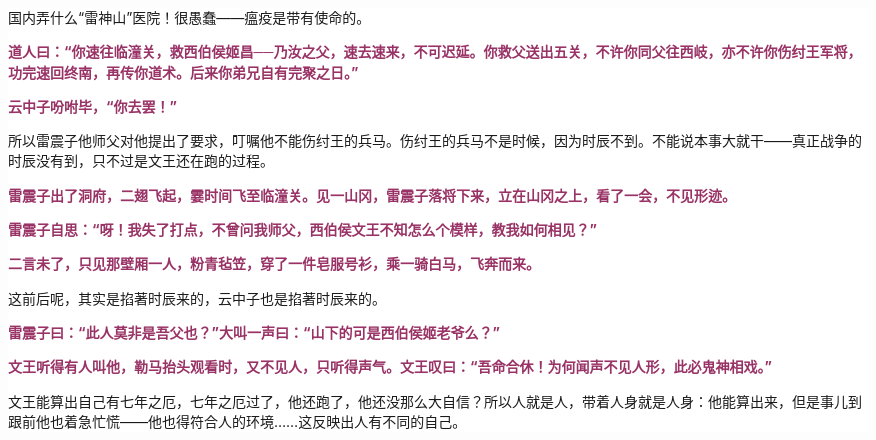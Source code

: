  </p>
 <p>
  国内弄什么“雷神山”医院！很愚蠢——瘟疫是带有使命的。
 </p>
 <p>
  <span style="color: #993366;">
   <strong>
    道人曰：“你速往临潼关，救西伯侯姬昌──乃汝之父，速去速来，不可迟延。你救父送出五关，不许你同父往西岐，亦不许你伤纣王军将，功完速回终南，再传你道术。后来你弟兄自有完聚之日。”
   </strong>
  </span>
 </p>
 <p>
  <span style="color: #993366;">
   <strong>
    云中子吩咐毕，“你去罢！”
   </strong>
  </span>
 </p>
 <p>
  所以雷震子他师父对他提出了要求，叮嘱他不能伤纣王的兵马。伤纣王的兵马不是时候，因为时辰不到。不能说本事大就干——真正战争的时辰没有到，只不过是文王还在跑的过程。
 </p>
 <p>
  <span style="color: #993366;">
   <strong>
    雷震子出了洞府，二翅飞起，霎时间飞至临潼关。见一山冈，雷震子落将下来，立在山冈之上，看了一会，不见形迹。
   </strong>
  </span>
 </p>
 <p>
  <span style="color: #993366;">
   <strong>
    雷震子自思：“呀！我失了打点，不曾问我师父，西伯侯文王不知怎么个模样，教我如何相见？”
   </strong>
  </span>
 </p>
 <p>
  <span style="color: #993366;">
   <strong>
    二言未了，只见那壁厢一人，粉青毡笠，穿了一件皂服号衫，乘一骑白马，飞奔而来。
   </strong>
  </span>
 </p>
 <p>
  这前后呢，其实是掐著时辰来的，云中子也是掐著时辰来的。
 </p>
 <p>
  <span style="color: #993366;">
   <strong>
    雷震子曰：“此人莫非是吾父也？”大叫一声曰：“山下的可是西伯侯姬老爷么？”
   </strong>
  </span>
 </p>
 <p>
  <span style="color: #993366;">
   <strong>
    文王听得有人叫他，勒马抬头观看时，又不见人，只听得声气。文王叹曰：“吾命合休！为何闻声不见人形，此必鬼神相戏。”
   </strong>
  </span>
 </p>
 <p>
  文王能算出自己有七年之厄，七年之厄过了，他还跑了，他还没那么大自信？所以人就是人，带着人身就是人身：他能算出来，但是事儿到跟前他也着急忙慌——他也得符合人的环境……这反映出人有不同的自己。
 </p>
 <p>
  <span style="color: #993366;">